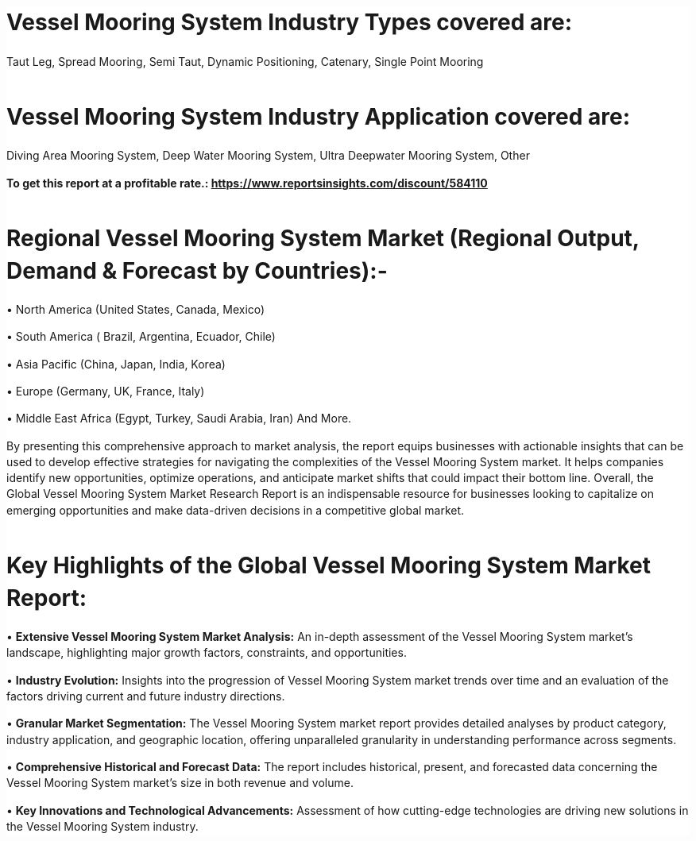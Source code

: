 # <strong>Vessel Mooring System Industry Types covered are:</strong>

Taut Leg, Spread Mooring, Semi Taut, Dynamic Positioning, Catenary, Single Point Mooring

# <strong>Vessel Mooring System Industry Application covered are:</strong>

Diving Area Mooring System, Deep Water Mooring System, Ultra Deepwater Mooring System, Other

<strong>To get this report at a profitable rate.: <a href=https://www.reportsinsights.com/discount/584110>https://www.reportsinsights.com/discount/584110</a></strong></font>

# <strong>Regional Vessel Mooring System Market (Regional Output, Demand &amp; Forecast by Countries):-</strong>

• North America (United States, Canada, Mexico)

• South America ( Brazil, Argentina, Ecuador, Chile)

• Asia Pacific (China, Japan, India, Korea)

• Europe (Germany, UK, France, Italy)

• Middle East Africa (Egypt, Turkey, Saudi Arabia, Iran) And More.

By presenting this comprehensive approach to market analysis, the report equips businesses with actionable insights that can be used to develop effective strategies for navigating the complexities of the Vessel Mooring System market. It helps companies identify new opportunities, optimize operations, and anticipate market shifts that could impact their bottom line. Overall, the Global Vessel Mooring System Market Research Report is an indispensable resource for businesses looking to capitalize on emerging opportunities and make data-driven decisions in a competitive global market.

# <strong>Key Highlights of the Global Vessel Mooring System Market Report:</strong>

• <strong>Extensive Vessel Mooring System Market Analysis:</strong> An in-depth assessment of the Vessel Mooring System market’s landscape, highlighting major growth factors, constraints, and opportunities.

• <strong>Industry Evolution:</strong> Insights into the progression of Vessel Mooring System market trends over time and an evaluation of the factors driving current and future industry directions.

• <strong>Granular Market Segmentation:</strong> The Vessel Mooring System market report provides detailed analyses by product category, industry application, and geographic location, offering unparalleled granularity in understanding performance across segments.

• <strong>Comprehensive Historical and Forecast Data:</strong> The report includes historical, present, and forecasted data concerning the Vessel Mooring System market’s size in both revenue and volume.

• <strong>Key Innovations and Technological Advancements:</strong> Assessment of how cutting-edge technologies are driving new solutions in the Vessel Mooring System industry.
